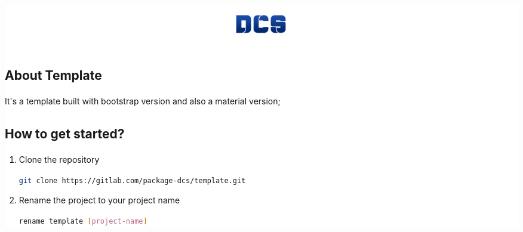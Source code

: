 <p style="text-align: center">
<a href="https://dcs-sarl.com" target="_blank">
<img src="public/media/img/logo.png" width="100" alt="">
</a></p>

## About Template

It's a template built with bootstrap version and also a material version;

## How to get started?

<ol>
<li>Clone the repository </li>

```bash
git clone https://gitlab.com/package-dcs/template.git
````

<li>Rename the project to your project name </li>

```bash
rename template [project-name]
```


[//]: # (### Some instructions)
[//]: # ()
[//]: # (- How to update init.js</br>)
[//]: # ()
[//]: # (```bash)
[//]: # (  php artisan template:update init)
[//]: # (```)
[//]: # ()
[//]: # (- How to update auth)
[//]: # (```bash)
[//]: # (  php artisan template:update auth)
[//]: # (  ```)